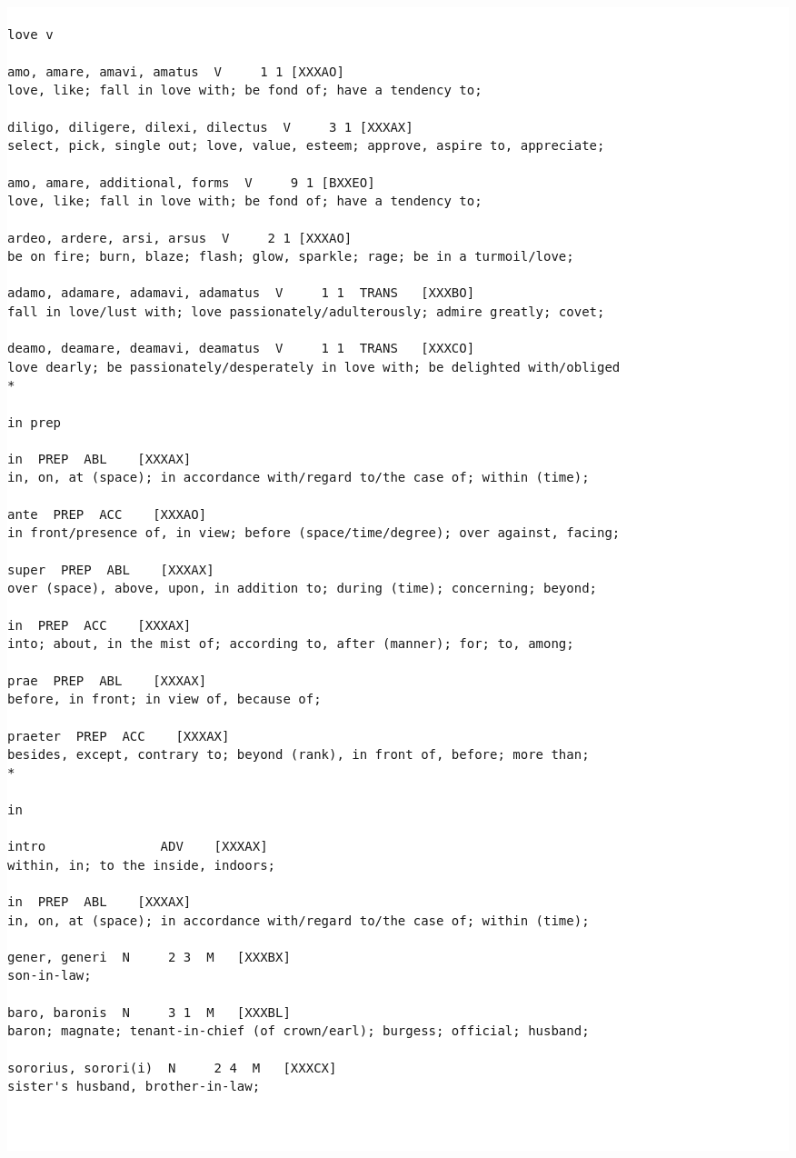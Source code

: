 
<PRE><TT>
love v

amo, amare, amavi, amatus  V     1 1 [XXXAO]
love, like; fall in love with; be fond of; have a tendency to;

diligo, diligere, dilexi, dilectus  V     3 1 [XXXAX]
select, pick, single out; love, value, esteem; approve, aspire to, appreciate;

amo, amare, additional, forms  V     9 1 [BXXEO]
love, like; fall in love with; be fond of; have a tendency to;

ardeo, ardere, arsi, arsus  V     2 1 [XXXAO]
be on fire; burn, blaze; flash; glow, sparkle; rage; be in a turmoil/love;

adamo, adamare, adamavi, adamatus  V     1 1  TRANS   [XXXBO]
fall in love/lust with; love passionately/adulterously; admire greatly; covet;

deamo, deamare, deamavi, deamatus  V     1 1  TRANS   [XXXCO]
love dearly; be passionately/desperately in love with; be delighted with/obliged
*

in prep

in  PREP  ABL    [XXXAX]
in, on, at (space); in accordance with/regard to/the case of; within (time);

ante  PREP  ACC    [XXXAO]
in front/presence of, in view; before (space/time/degree); over against, facing;

super  PREP  ABL    [XXXAX]
over (space), above, upon, in addition to; during (time); concerning; beyond;

in  PREP  ACC    [XXXAX]
into; about, in the mist of; according to, after (manner); for; to, among;

prae  PREP  ABL    [XXXAX]
before, in front; in view of, because of;

praeter  PREP  ACC    [XXXAX]
besides, except, contrary to; beyond (rank), in front of, before; more than;
*

in

intro               ADV    [XXXAX]
within, in; to the inside, indoors;

in  PREP  ABL    [XXXAX]
in, on, at (space); in accordance with/regard to/the case of; within (time);

gener, generi  N     2 3  M   [XXXBX]
son-in-law;

baro, baronis  N     3 1  M   [XXXBL]
baron; magnate; tenant-in-chief (of crown/earl); burgess; official; husband;

sororius, sorori(i)  N     2 4  M   [XXXCX]
sister's husband, brother-in-law;
